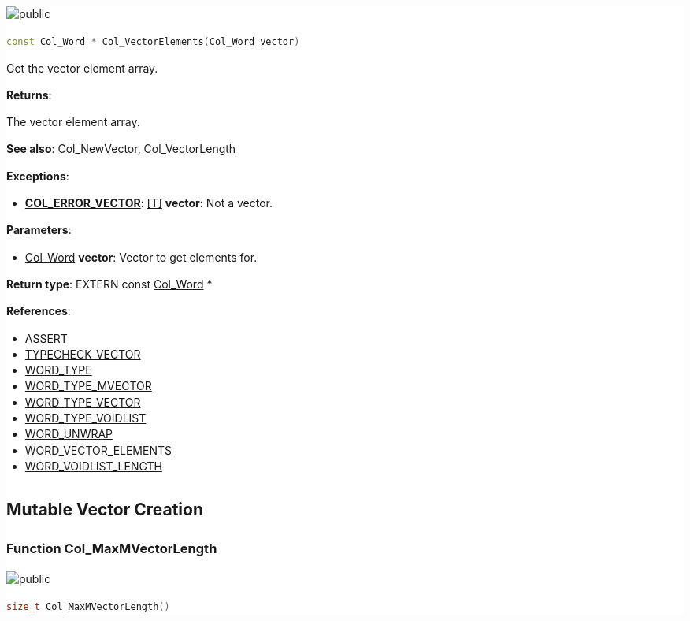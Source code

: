 ![][public]

```cpp
const Col_Word * Col_VectorElements(Col_Word vector)
```

Get the vector element array.

**Returns**:

The vector element array.




**See also**: [Col\_NewVector](col_vector_8h.md#group__vector__words_1ga6ef7d35d75fdc6a6781f0a32e9c7efc1), [Col\_VectorLength](col_vector_8h.md#group__vector__words_1gacd86c23d01fb36cd61e924e7c2f1ce3d)

**Exceptions**:

* **[COL\_ERROR\_VECTOR](colibri_8h.md#group__error_1gga729084542ed9eae62009a84d3379ef35a887698395dc0643aa2b4c0863ff6d8d4)**: [[T]](colibri_8h.md#group__error_1gga6dab009a0b8c4b4fa080cb9ba1859e9ea603a58b9d5bb16fde0708eb0767e4904) **vector**: Not a vector.

**Parameters**:

* [Col\_Word](col_word_8h.md#group__words_1gadb626f9e195212e4fdfba7df154ad043) **vector**: Vector to get elements for.

**Return type**: EXTERN const [Col\_Word](col_word_8h.md#group__words_1gadb626f9e195212e4fdfba7df154ad043) *

**References**:

* [ASSERT](col_internal_8h.md#group__error_1gac22830a985e1daed0c9eadba8c6f606e)
* [TYPECHECK\_VECTOR](col_vector_int_8h.md#group__vector__words_1ga6c5b4dc68a4a0843121645728983cf04)
* [WORD\_TYPE](col_word_int_8h.md#group__words_1ga014e27ea4160eb3845ac495a22c232f5)
* [WORD\_TYPE\_MVECTOR](col_word_int_8h.md#group__words_1ga22d76782e9dfd28846b6eeac3547280f)
* [WORD\_TYPE\_VECTOR](col_word_int_8h.md#group__words_1gadf6c66e5c2f9fcdf213ae40d253c153f)
* [WORD\_TYPE\_VOIDLIST](col_word_int_8h.md#group__words_1gad13a9d2efd54cfe0f381fb9c85c4bebb)
* [WORD\_UNWRAP](col_word_int_8h.md#group__word__wrappers_1ga5278e42908e256bb743954bf7745d06c)
* [WORD\_VECTOR\_ELEMENTS](col_vector_int_8h.md#group__vector__words_1ga3a15150382d791225479cfbcad0c0e33)
* [WORD\_VOIDLIST\_LENGTH](col_word_int_8h.md#group__voidlist__words_1gaa336b44598700785e9f948fdd3a0da58)

## Mutable Vector Creation

<a id="group__mvector__words_1ga06679e6bd1bf66e8ed03a459c1bdf4fc"></a>
### Function Col\_MaxMVectorLength

![][public]

```cpp
size_t Col_MaxMVectorLength()
```


[public]: https://img.shields.io/badge/-public-brightgreen (public)
[C++]: https://img.shields.io/badge/language-C%2B%2B-blue (C++)
[private]: https://img.shields.io/badge/-private-red (private)
[Markdown]: https://img.shields.io/badge/language-Markdown-blue (Markdown)
[static]: https://img.shields.io/badge/-static-lightgrey (static)
